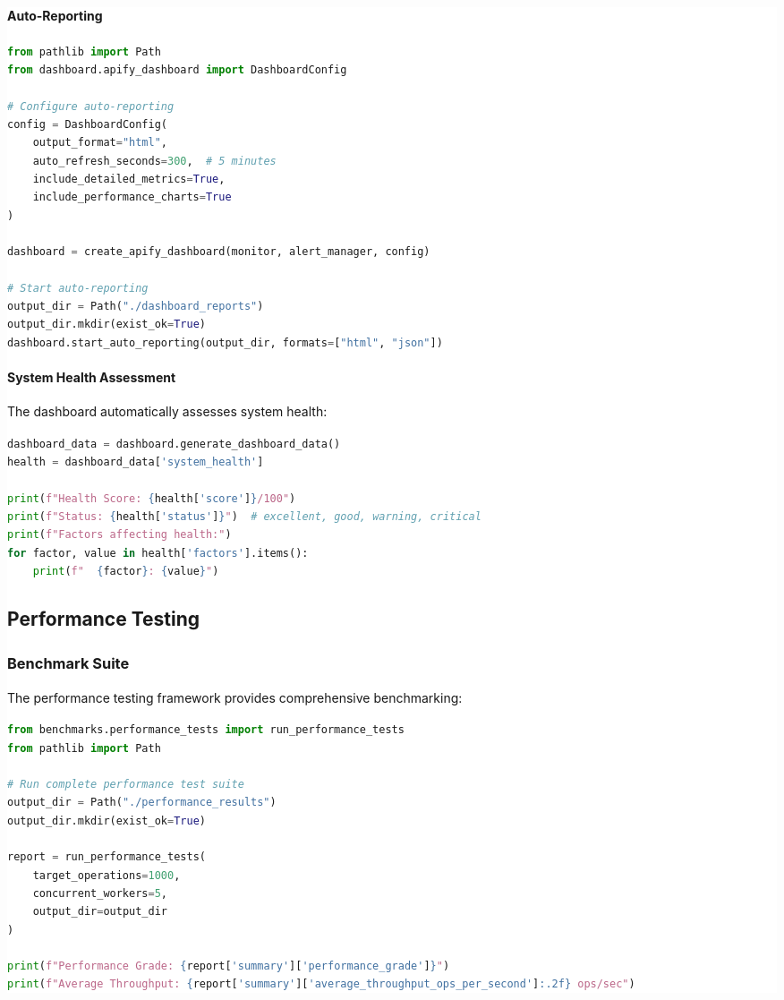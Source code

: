 #### Auto-Reporting

```python
from pathlib import Path
from dashboard.apify_dashboard import DashboardConfig

# Configure auto-reporting
config = DashboardConfig(
    output_format="html",
    auto_refresh_seconds=300,  # 5 minutes
    include_detailed_metrics=True,
    include_performance_charts=True
)

dashboard = create_apify_dashboard(monitor, alert_manager, config)

# Start auto-reporting
output_dir = Path("./dashboard_reports")
output_dir.mkdir(exist_ok=True)
dashboard.start_auto_reporting(output_dir, formats=["html", "json"])
```

#### System Health Assessment

The dashboard automatically assesses system health:

```python
dashboard_data = dashboard.generate_dashboard_data()
health = dashboard_data['system_health']

print(f"Health Score: {health['score']}/100")
print(f"Status: {health['status']}")  # excellent, good, warning, critical
print(f"Factors affecting health:")
for factor, value in health['factors'].items():
    print(f"  {factor}: {value}")
```

## Performance Testing

### Benchmark Suite

The performance testing framework provides comprehensive benchmarking:

```python
from benchmarks.performance_tests import run_performance_tests
from pathlib import Path

# Run complete performance test suite
output_dir = Path("./performance_results")
output_dir.mkdir(exist_ok=True)

report = run_performance_tests(
    target_operations=1000,
    concurrent_workers=5,
    output_dir=output_dir
)

print(f"Performance Grade: {report['summary']['performance_grade']}")
print(f"Average Throughput: {report['summary']['average_throughput_ops_per_second']:.2f} ops/sec")
```
